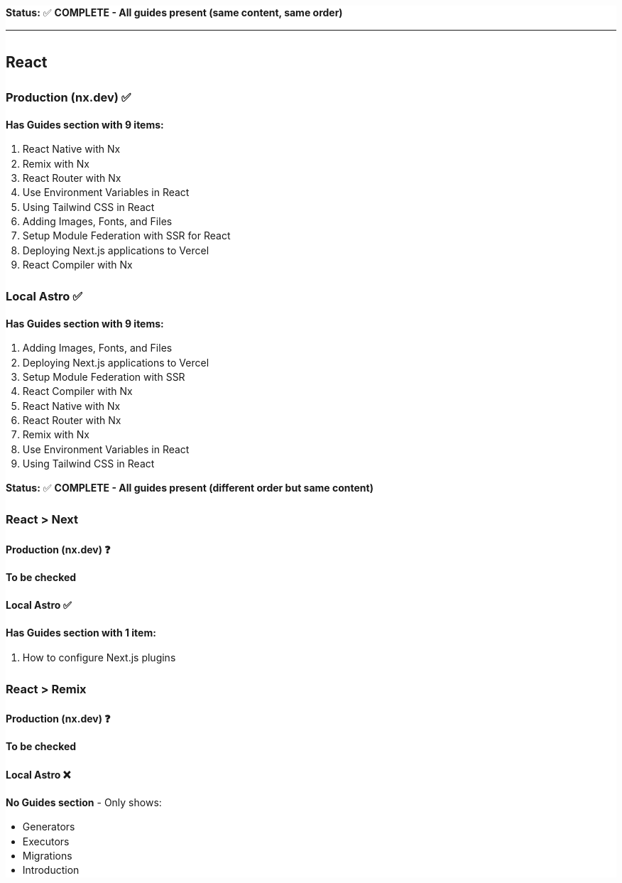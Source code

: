**Status:** ✅ **COMPLETE - All guides present (same content, same order)**

---

## React

### Production (nx.dev) ✅
**Has Guides section with 9 items:**
1. React Native with Nx
2. Remix with Nx
3. React Router with Nx
4. Use Environment Variables in React
5. Using Tailwind CSS in React
6. Adding Images, Fonts, and Files
7. Setup Module Federation with SSR for React
8. Deploying Next.js applications to Vercel
9. React Compiler with Nx

### Local Astro ✅
**Has Guides section with 9 items:**
1. Adding Images, Fonts, and Files
2. Deploying Next.js applications to Vercel
3. Setup Module Federation with SSR
4. React Compiler with Nx
5. React Native with Nx
6. React Router with Nx
7. Remix with Nx
8. Use Environment Variables in React
9. Using Tailwind CSS in React

**Status:** ✅ **COMPLETE - All guides present (different order but same content)**

### React > Next

#### Production (nx.dev) ❓
**To be checked**

#### Local Astro ✅
**Has Guides section with 1 item:**
1. How to configure Next.js plugins

### React > Remix

#### Production (nx.dev) ❓
**To be checked**

#### Local Astro ❌
**No Guides section** - Only shows:
- Generators
- Executors
- Migrations
- Introduction
